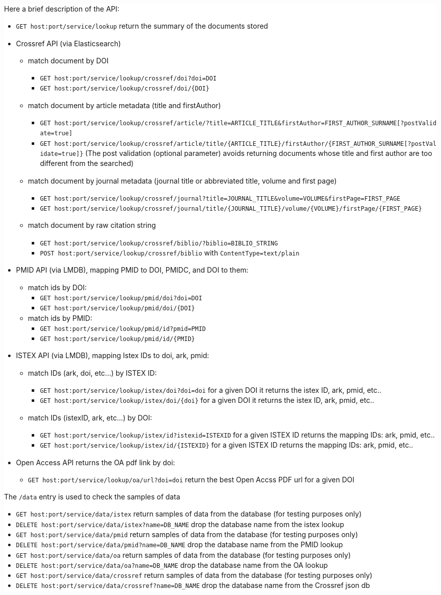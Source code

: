 Here a brief description of the API: 

- `GET host:port/service/lookup` return the summary of the documents stored

- Crossref API (via Elasticsearch)
 
    - match document by DOI
        - `GET host:port/service/lookup/crossref/doi?doi=DOI`
        - `GET host:port/service/lookup/crossref/doi/{DOI}`

    - match document by article metadata (title and firstAuthor)
        - `GET host:port/service/lookup/crossref/article/?title=ARTICLE_TITLE&firstAuthor=FIRST_AUTHOR_SURNAME[?postValidate=true]`
        - `GET host:port/service/lookup/crossref/article/title/{ARTICLE_TITLE}/firstAuthor/{FIRST_AUTHOR_SURNAME[?postValidate=true]}`
        (The post validation (optional parameter) avoids returning documents whose title and first author are too different from the searched) 
    
    - match document by journal metadata (journal title or abbreviated title, volume and first page)
        - `GET host:port/service/lookup/crossref/journal?title=JOURNAL_TITLE&volume=VOLUME&firstPage=FIRST_PAGE`
        - `GET host:port/service/lookup/crossref/journal/title/{JOURNAL_TITLE}/volume/{VOLUME}/firstPage/{FIRST_PAGE}`

    - match document by raw citation string 
        - `GET host:port/service/lookup/crossref/biblio/?biblio=BIBLIO_STRING`
        - `POST host:port/service/lookup/crossref/biblio` with `ContentType=text/plain` 

- PMID API (via LMDB), mapping PMID to DOI, PMIDC, and DOI to them: 
    - match ids by DOI: 
        - `GET host:port/service/lookup/pmid/doi?doi=DOI`
        - `GET host:port/service/lookup/pmid/doi/{DOI}`
    - match ids by PMID: 
         - `GET host:port/service/lookup/pmid/id?pmid=PMID`
         - `GET host:port/service/lookup/pmid/id/{PMID}`
    
- ISTEX API (via LMDB), mapping Istex IDs to doi, ark, pmid: 
    - match IDs (ark, doi, etc...) by ISTEX ID:     
        - `GET host:port/service/lookup/istex/doi?doi=doi` for a given DOI it returns the istex ID, ark, pmid, etc.. 
        - `GET host:port/service/lookup/istex/doi/{doi}` for a given DOI it returns the istex ID, ark, pmid, etc..
        
    - match IDs (istexID, ark, etc...) by DOI: 
        - `GET host:port/service/lookup/istex/id?istexid=ISTEXID` for a given ISTEX ID returns the mapping IDs: ark, pmid, etc.. 
        - `GET host:port/service/lookup/istex/id/{ISTEXID}` for a given ISTEX ID returns the mapping IDs: ark, pmid, etc..
    

- Open Access API returns the OA pdf link by doi: 
    - `GET host:port/service/lookup/oa/url?doi=doi` return the best Open Accss PDF url for a given DOI 



The `/data` entry is used to check the samples of data

- `GET host:port/service/data/istex` return samples of data from the database (for testing purposes only)   
- `DELETE host:port/service/data/istex?name=DB_NAME` drop the database name from the istex lookup    
- `GET host:port/service/data/pmid` return samples of data from the database (for testing purposes only)
- `DELETE host:port/service/data/pmid?name=DB_NAME` drop the database name from the PMID lookup
- `GET host:port/service/data/oa` return samples of data from the database (for testing purposes only)
- `DELETE host:port/service/data/oa?name=DB_NAME` drop the database name from the OA lookup
- `GET host:port/service/data/crossref` return samples of data from the database (for testing purposes only)
- `DELETE host:port/service/data/crossref?name=DB_NAME` drop the database name from the Crossref json db
